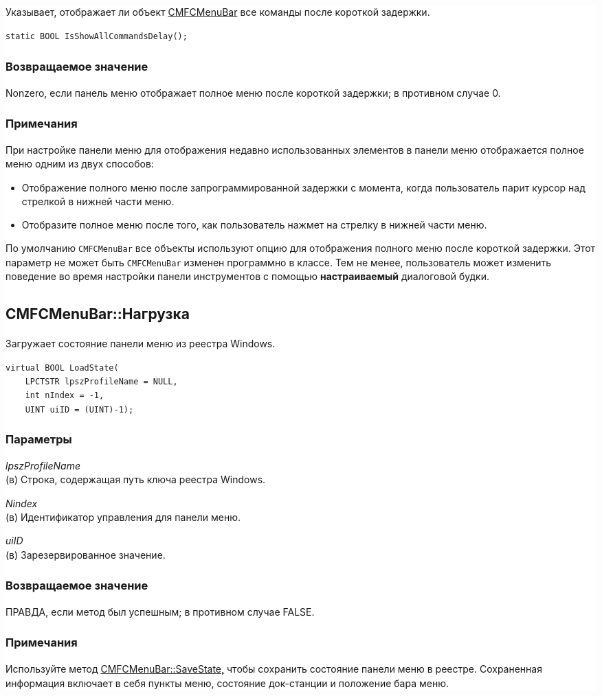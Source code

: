 Указывает, отображает ли объект [CMFCMenuBar](../../mfc/reference/cmfcmenubar-class.md) все команды после короткой задержки.

```
static BOOL IsShowAllCommandsDelay();
```

### <a name="return-value"></a>Возвращаемое значение

Nonzero, если панель меню отображает полное меню после короткой задержки; в противном случае 0.

### <a name="remarks"></a>Примечания

При настройке панели меню для отображения недавно использованных элементов в панели меню отображается полное меню одним из двух способов:

- Отображение полного меню после запрограммированной задержки с момента, когда пользователь парит курсор над стрелкой в нижней части меню.

- Отобразите полное меню после того, как пользователь нажмет на стрелку в нижней части меню.

По умолчанию `CMFCMenuBar` все объекты используют опцию для отображения полного меню после короткой задержки. Этот параметр не может быть `CMFCMenuBar` изменен программно в классе. Тем не менее, пользователь может изменить поведение во время настройки панели инструментов с помощью **настраиваемый** диалоговой будки.

## <a name="cmfcmenubarloadstate"></a><a name="loadstate"></a>CMFCMenuBar::Нагрузка

Загружает состояние панели меню из реестра Windows.

```
virtual BOOL LoadState(
    LPCTSTR lpszProfileName = NULL,
    int nIndex = -1,
    UINT uiID = (UINT)-1);
```

### <a name="parameters"></a>Параметры

*lpszProfileName*<br/>
(в) Строка, содержащая путь ключа реестра Windows.

*Nindex*<br/>
(в) Идентификатор управления для панели меню.

*uiID*<br/>
(в) Зарезервированное значение.

### <a name="return-value"></a>Возвращаемое значение

ПРАВДА, если метод был успешным; в противном случае FALSE.

### <a name="remarks"></a>Примечания

Используйте метод [CMFCMenuBar::SaveState,](#savestate) чтобы сохранить состояние панели меню в реестре. Сохраненная информация включает в себя пункты меню, состояние док-станции и положение бара меню.
